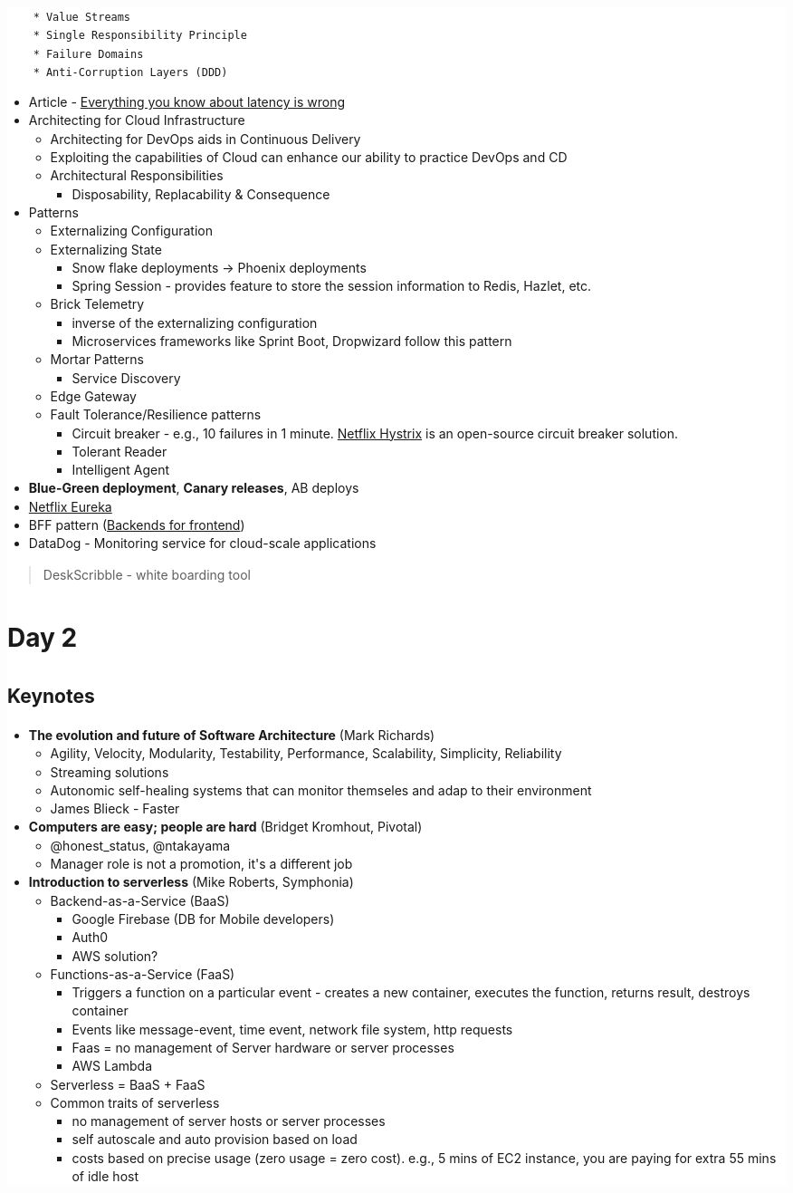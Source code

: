 		* Value Streams
		* Single Responsibility Principle
		* Failure Domains
		* Anti-Corruption Layers (DDD)
* Article - [Everything you know about latency is wrong](http://bravenewgeek.com/everything-you-know-about-latency-is-wrong/)
* Architecting for Cloud Infrastructure
	* Architecting for DevOps aids in Continuous Delivery
	* Exploiting the capabilities of Cloud can enhance our ability to practice DevOps and CD
	* Architectural Responsibilities
		* Disposability, Replacability & Consequence
* Patterns
	* Externalizing Configuration
	* Externalizing State
		* Snow flake deployments -> Phoenix deployments
		* Spring Session - provides feature to store the session information to Redis, Hazlet, etc.
	* Brick Telemetry
		* inverse of the externalizing configuration
		* Microservices frameworks like Sprint Boot, Dropwizard follow this pattern
	* Mortar Patterns
		* Service Discovery
	* Edge Gateway
	* Fault Tolerance/Resilience patterns
		* Circuit breaker - e.g., 10 failures in 1 minute. [Netflix Hystrix](https://github.com/Netflix/Hystrix) is an open-source circuit breaker solution.
		* Tolerant Reader
		* Intelligent Agent
* __Blue-Green deployment__, __Canary releases__, AB deploys
* [Netflix Eureka](https://github.com/Netflix/eureka/wiki)
* BFF pattern ([Backends for frontend](http://samnewman.io/patterns/architectural/bff/))
* DataDog - Monitoring service for cloud-scale applications
> DeskScribble - white boarding tool

# Day 2

## Keynotes

* __The evolution and future of Software Architecture__ (Mark Richards)
	* Agility, Velocity, Modularity, Testability, Performance, Scalability, Simplicity, Reliability
	* Streaming solutions
	* Autonomic self-healing systems that can monitor themseles and adap to their environment
	* James Blieck - Faster 
* __Computers are easy; people are hard__ (Bridget Kromhout, Pivotal)
	* @honest_status, @ntakayama
	* Manager role is not a promotion, it's a different job
* __Introduction to serverless__ (Mike Roberts, Symphonia)
	* Backend-as-a-Service (BaaS)
		* Google Firebase (DB for Mobile developers)
		* Auth0
		* AWS solution?
	* Functions-as-a-Service (FaaS)
		* Triggers a function on a particular event - creates a new container, executes the function, returns result, destroys container
		* Events like message-event, time event, network file system, http requests
		* Faas = no management of Server hardware or server processes
		* AWS Lambda
	* Serverless = BaaS + FaaS
	* Common traits of serverless
		* no management of server hosts or server processes
		* self autoscale and auto provision based on load
		* costs based on precise usage (zero usage = zero cost). e.g., 5 mins of EC2 instance, you are paying for extra 55 mins of idle host